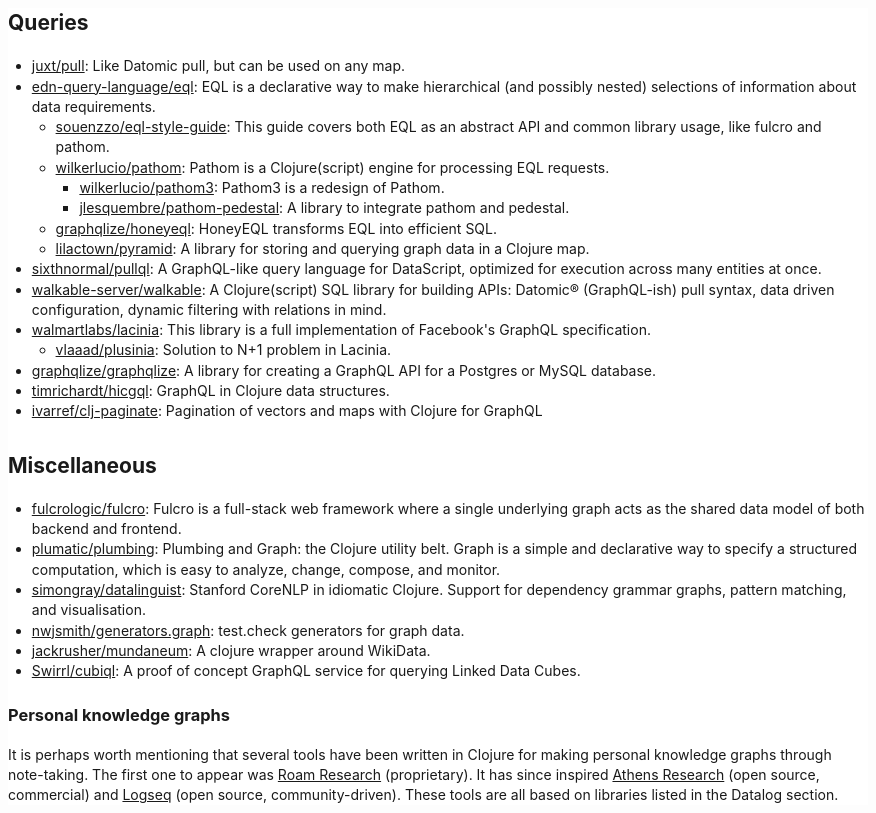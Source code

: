 Queries
-------
* [juxt/pull](https://github.com/juxt/pull): Like Datomic pull, but can be used on any map.
* [edn-query-language/eql](https://github.com/edn-query-language/eql): EQL is a declarative way to make hierarchical (and possibly nested) selections of information about data requirements.
  - [souenzzo/eql-style-guide](https://github.com/souenzzo/eql-style-guide): This guide covers both EQL as an abstract API and common library usage, like fulcro and pathom.
  - [wilkerlucio/pathom](https://github.com/wilkerlucio/pathom): Pathom is a Clojure(script) engine for processing EQL requests.
    * [wilkerlucio/pathom3](https://github.com/wilkerlucio/pathom3): Pathom3 is a redesign of Pathom.
    * [jlesquembre/pathom-pedestal](https://github.com/jlesquembre/pathom-pedestal): A library to integrate pathom and pedestal.
  - [graphqlize/honeyeql](https://github.com/graphqlize/honeyeql): HoneyEQL transforms EQL into efficient SQL.
  - [lilactown/pyramid](https://github.com/lilactown/pyramid): A library for storing and querying graph data in a Clojure map.
* [sixthnormal/pullql](https://github.com/sixthnormal/pullql): A GraphQL-like query language for DataScript, optimized for execution across many entities at once.
* [walkable-server/walkable](https://github.com/walkable-server/walkable): A Clojure(script) SQL library for building APIs: Datomic® (GraphQL-ish) pull syntax, data driven configuration, dynamic filtering with relations in mind.
* [walmartlabs/lacinia](https://github.com/walmartlabs/lacinia): This library is a full implementation of Facebook's GraphQL specification.
  - [vlaaad/plusinia](https://github.com/vlaaad/plusinia): Solution to N+1 problem in Lacinia.
* [graphqlize/graphqlize](https://github.com/graphqlize/graphqlize): A library for creating a GraphQL API for a Postgres or MySQL database.
* [timrichardt/hicgql](https://github.com/timrichardt/hicgql): GraphQL in Clojure data structures.
* [ivarref/clj-paginate](https://github.com/ivarref/clj-paginate): Pagination of vectors and maps with Clojure for GraphQL

Miscellaneous
------------
* [fulcrologic/fulcro](https://github.com/fulcrologic/fulcro): Fulcro is a full-stack web framework where a single underlying graph acts as the shared data model of both backend and frontend.
* [plumatic/plumbing](https://github.com/plumatic/plumbing): Plumbing and Graph: the Clojure utility belt. Graph is a simple and declarative way to specify a structured computation, which is easy to analyze, change, compose, and monitor.
* [simongray/datalinguist](https://github.com/simongray/datalinguist): Stanford CoreNLP in idiomatic Clojure. Support for dependency grammar graphs, pattern matching, and visualisation.
* [nwjsmith/generators.graph](https://github.com/nwjsmith/generators.graph): test.check generators for graph data.
* [jackrusher/mundaneum](https://github.com/jackrusher/mundaneum): A clojure wrapper around WikiData.
* [Swirrl/cubiql](https://github.com/Swirrl/cubiql): A proof of concept GraphQL service for querying Linked Data Cubes.

### Personal knowledge graphs
It is perhaps worth mentioning that several tools have been written in Clojure for making personal knowledge graphs through note-taking. The first one to appear was [Roam Research](https://roamresearch.com/) (proprietary). It has since inspired [Athens Research](https://github.com/athensresearch/athens) (open source, commercial) and [Logseq](https://github.com/logseq/logseq) (open source, community-driven). These tools are all based on libraries listed in the Datalog section.
